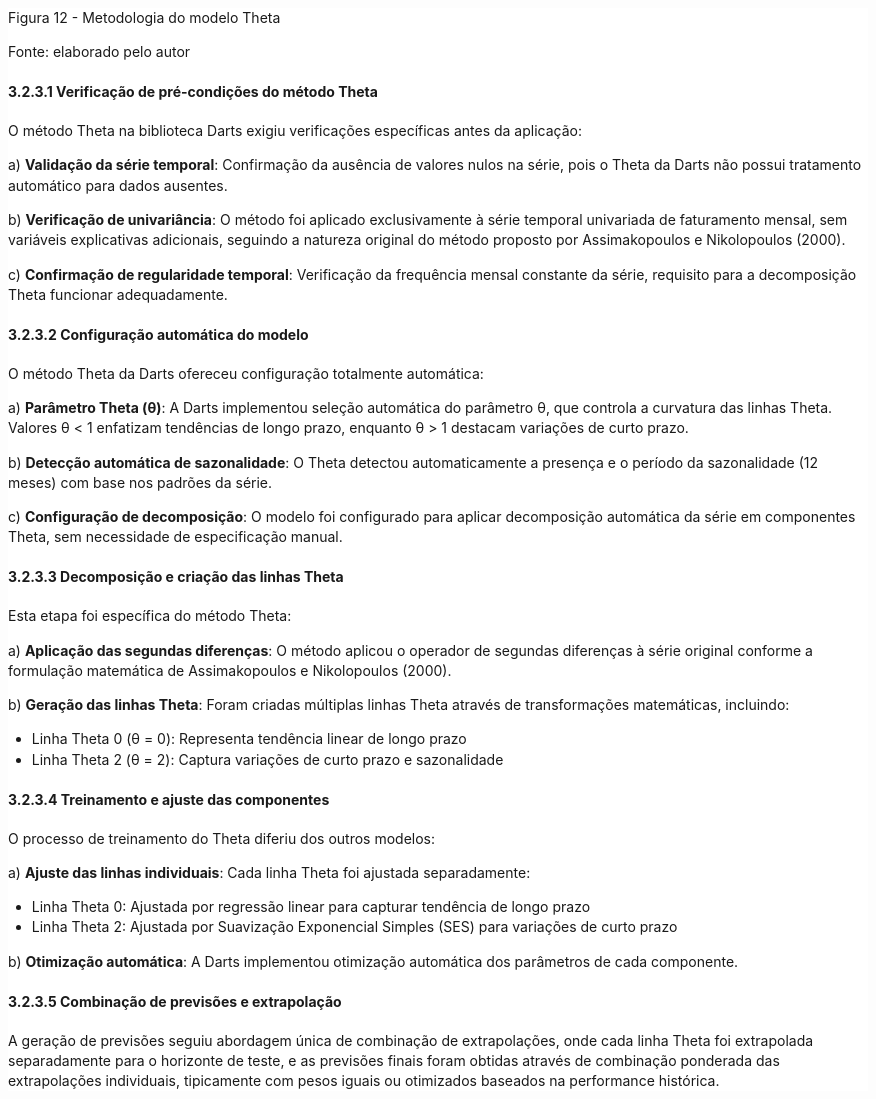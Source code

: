 Figura 12 - Metodologia do modelo Theta

Fonte: elaborado pelo autor

#### 3.2.3.1 Verificação de pré-condições do método Theta

O método Theta na biblioteca Darts exigiu verificações específicas antes da aplicação:

a) **Validação da série temporal**: Confirmação da ausência de valores nulos na série, pois o Theta da Darts não possui tratamento automático para dados ausentes.

b) **Verificação de univariância**: O método foi aplicado exclusivamente à série temporal univariada de faturamento mensal, sem variáveis explicativas adicionais, seguindo a natureza original do método proposto por Assimakopoulos e Nikolopoulos (2000).

c) **Confirmação de regularidade temporal**: Verificação da frequência mensal constante da série, requisito para a decomposição Theta funcionar adequadamente.

#### 3.2.3.2 Configuração automática do modelo

O método Theta da Darts ofereceu configuração totalmente automática:

a) **Parâmetro Theta (θ)**: A Darts implementou seleção automática do parâmetro θ, que controla a curvatura das linhas Theta. Valores θ < 1 enfatizam tendências de longo prazo, enquanto θ > 1 destacam variações de curto prazo.

b) **Detecção automática de sazonalidade**: O Theta detectou automaticamente a presença e o período da sazonalidade (12 meses) com base nos padrões da série.

c) **Configuração de decomposição**: O modelo foi configurado para aplicar decomposição automática da série em componentes Theta, sem necessidade de especificação manual.

#### 3.2.3.3 Decomposição e criação das linhas Theta

Esta etapa foi específica do método Theta:

a) **Aplicação das segundas diferenças**: O método aplicou o operador de segundas diferenças à série original conforme a formulação matemática de Assimakopoulos e Nikolopoulos (2000).

b) **Geração das linhas Theta**: Foram criadas múltiplas linhas Theta através de transformações matemáticas, incluindo:
   - Linha Theta 0 (θ = 0): Representa tendência linear de longo prazo
   - Linha Theta 2 (θ = 2): Captura variações de curto prazo e sazonalidade

#### 3.2.3.4 Treinamento e ajuste das componentes

O processo de treinamento do Theta diferiu dos outros modelos:

a) **Ajuste das linhas individuais**: Cada linha Theta foi ajustada separadamente:
   - Linha Theta 0: Ajustada por regressão linear para capturar tendência de longo prazo
   - Linha Theta 2: Ajustada por Suavização Exponencial Simples (SES) para variações de curto prazo

b) **Otimização automática**: A Darts implementou otimização automática dos parâmetros de cada componente.

#### 3.2.3.5 Combinação de previsões e extrapolação

A geração de previsões seguiu abordagem única de combinação de extrapolações, onde cada linha Theta foi extrapolada separadamente para o horizonte de teste, e as previsões finais foram obtidas através de combinação ponderada das extrapolações individuais, tipicamente com pesos iguais ou otimizados baseados na performance histórica.
